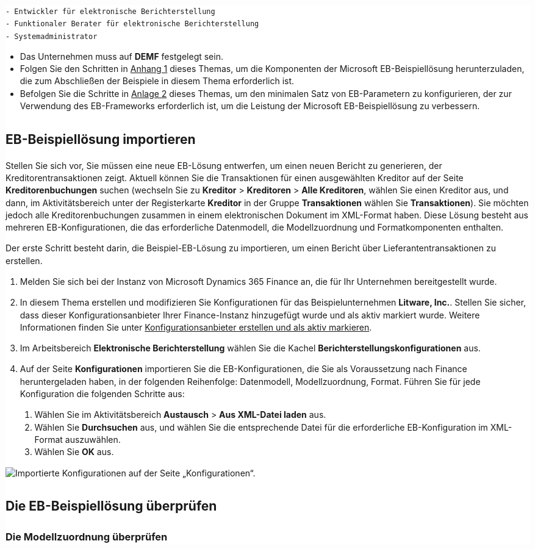     - Entwickler für elektronische Berichterstellung
    - Funktionaler Berater für elektronische Berichterstellung
    - Systemadministrator

- Das Unternehmen muss auf **DEMF** festgelegt sein.
- Folgen Sie den Schritten in [Anhang 1](#appendix1) dieses Themas, um die Komponenten der Microsoft EB-Beispiellösung herunterzuladen, die zum Abschließen der Beispiele in diesem Thema erforderlich ist.
- Befolgen Sie die Schritte in [Anlage 2](#appendix2) dieses Themas, um den minimalen Satz von EB-Parametern zu konfigurieren, der zur Verwendung des EB-Frameworks erforderlich ist, um die Leistung der Microsoft EB-Beispiellösung zu verbessern.

## <a name="import-the-sample-er-solution"></a>EB-Beispiellösung importieren

Stellen Sie sich vor, Sie müssen eine neue EB-Lösung entwerfen, um einen neuen Bericht zu generieren, der Kreditorentransaktionen zeigt. Aktuell können Sie die Transaktionen für einen ausgewählten Kreditor auf der Seite **Kreditorenbuchungen** suchen (wechseln Sie zu **Kreditor** \> **Kreditoren** \> **Alle Kreditoren**, wählen Sie einen Kreditor aus, und dann, im Aktivitätsbereich unter der Registerkarte **Kreditor** in der Gruppe **Transaktionen** wählen Sie **Transaktionen**). Sie möchten jedoch alle Kreditorenbuchungen zusammen in einem elektronischen Dokument im XML-Format haben. Diese Lösung besteht aus mehreren EB-Konfigurationen, die das erforderliche Datenmodell, die Modellzuordnung und Formatkomponenten enthalten.

Der erste Schritt besteht darin, die Beispiel-EB-Lösung zu importieren, um einen Bericht über Lieferantentransaktionen zu erstellen.

1. Melden Sie sich bei der Instanz von Microsoft Dynamics 365 Finance an, die für Ihr Unternehmen bereitgestellt wurde.
2. In diesem Thema erstellen und modifizieren Sie Konfigurationen für das Beispielunternehmen **Litware, Inc.**. Stellen Sie sicher, dass dieser Konfigurationsanbieter Ihrer Finance-Instanz hinzugefügt wurde und als aktiv markiert wurde. Weitere Informationen finden Sie unter [Konfigurationsanbieter erstellen und als aktiv markieren](tasks/er-configuration-provider-mark-it-active-2016-11.md).
3. Im Arbeitsbereich **Elektronische Berichterstellung** wählen Sie die Kachel **Berichterstellungskonfigurationen** aus.
4. Auf der Seite **Konfigurationen** importieren Sie die EB-Konfigurationen, die Sie als Voraussetzung nach Finance heruntergeladen haben, in der folgenden Reihenfolge: Datenmodell, Modellzuordnung, Format. Führen Sie für jede Konfiguration die folgenden Schritte aus:

    1. Wählen Sie im Aktivitätsbereich **Austausch** \> **Aus XML-Datei laden** aus.
    2. Wählen Sie **Durchsuchen** aus, und wählen Sie die entsprechende Datei für die erforderliche EB-Konfiguration im XML-Format auszuwählen.
    3. Wählen Sie **OK** aus.

![Importierte Konfigurationen auf der Seite „Konfigurationen“.](./media/er-calculated-field-ds-performance-imported-configurations.png)

## <a name="review-the-sample-er-solution"></a>Die EB-Beispiellösung überprüfen

### <a name="review-the-model-mapping"></a>Die Modellzuordnung überprüfen
